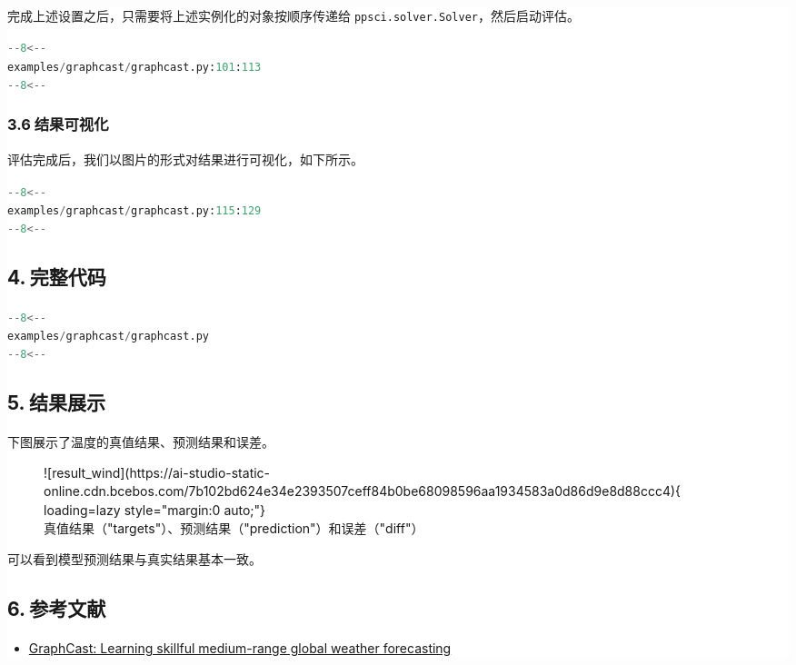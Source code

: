 完成上述设置之后，只需要将上述实例化的对象按顺序传递给 `ppsci.solver.Solver`，然后启动评估。

``` py linenums="101"
--8<--
examples/graphcast/graphcast.py:101:113
--8<--
```

### 3.6 结果可视化

评估完成后，我们以图片的形式对结果进行可视化，如下所示。

``` py linenums="115"
--8<--
examples/graphcast/graphcast.py:115:129
--8<--
```

## 4. 完整代码

``` py linenums="1" title="graphcast.py"
--8<--
examples/graphcast/graphcast.py
--8<--
```

## 5. 结果展示

下图展示了温度的真值结果、预测结果和误差。

<figure markdown>
  ![result_wind](https://ai-studio-static-online.cdn.bcebos.com/7b102bd624e34e2393507ceff84b0be68098596aa1934583a0d86d9e8d88ccc4){ loading=lazy style="margin:0 auto;"}
  <figcaption>真值结果（"targets"）、预测结果（"prediction"）和误差（"diff"）</figcaption>
</figure>

可以看到模型预测结果与真实结果基本一致。

## 6. 参考文献

- [GraphCast: Learning skillful medium-range global weather forecasting](https://doi.org/10.1080/09540091.2022.2131737)
